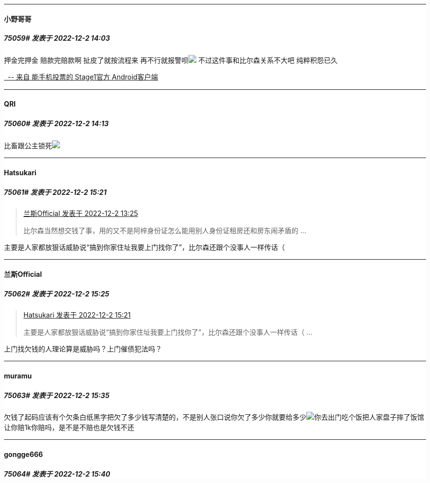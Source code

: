 

*****

####  小野哥哥  
##### 75059#       发表于 2022-12-2 14:03

押金完押金 赔款完赔款啊 扯皮了就按流程来 再不行就报警呗<img src="https://static.saraba1st.com/image/smiley/face2017/009.gif" referrerpolicy="no-referrer"> 不过这件事和比尔森关系不大吧 纯粹积怨已久

[  -- 来自 能手机投票的 Stage1官方 Android客户端](https://www.coolapk.com/apk/140634)



*****

####  QRI  
##### 75060#       发表于 2022-12-2 14:13

比畜跟公主锁死<img src="https://static.saraba1st.com/image/smiley/face2017/066.png" referrerpolicy="no-referrer">



*****

####  Hatsukari  
##### 75061#       发表于 2022-12-2 15:21

<blockquote><a href="httphttps://bbs.saraba1st.com/2b/forum.php?mod=redirect&amp;goto=findpost&amp;pid=58722246&amp;ptid=2040827" target="_blank">兰斯Official 发表于 2022-12-2 13:25</a>

比尔森当然想交钱了事，用的又不是阿梓身份证怎么能用别人身份证租房还和房东闹矛盾的 ...</blockquote>
主要是人家都放狠话威胁说“搞到你家住址我要上门找你了”，比尔森还跟个没事人一样传话（



*****

####  兰斯Official  
##### 75062#       发表于 2022-12-2 15:25

<blockquote><a href="httphttps://bbs.saraba1st.com/2b/forum.php?mod=redirect&amp;goto=findpost&amp;pid=58724329&amp;ptid=2040827" target="_blank">Hatsukari 发表于 2022-12-2 15:21</a>

主要是人家都放狠话威胁说“搞到你家住址我要上门找你了”，比尔森还跟个没事人一样传话（ ...</blockquote>
上门找欠钱的人理论算是威胁吗？上门催债犯法吗？



*****

####  muramu  
##### 75063#       发表于 2022-12-2 15:35

欠钱了起码应该有个欠条白纸黑字把欠了多少钱写清楚的，不是别人张口说你欠了多少你就要给多少<img src="https://static.saraba1st.com/image/smiley/face2017/067.png" referrerpolicy="no-referrer">你去出门吃个饭把人家盘子摔了饭馆让你赔1k你赔吗，是不是不赔也是欠钱不还

*****

####  gongge666  
##### 75064#       发表于 2022-12-2 15:40

